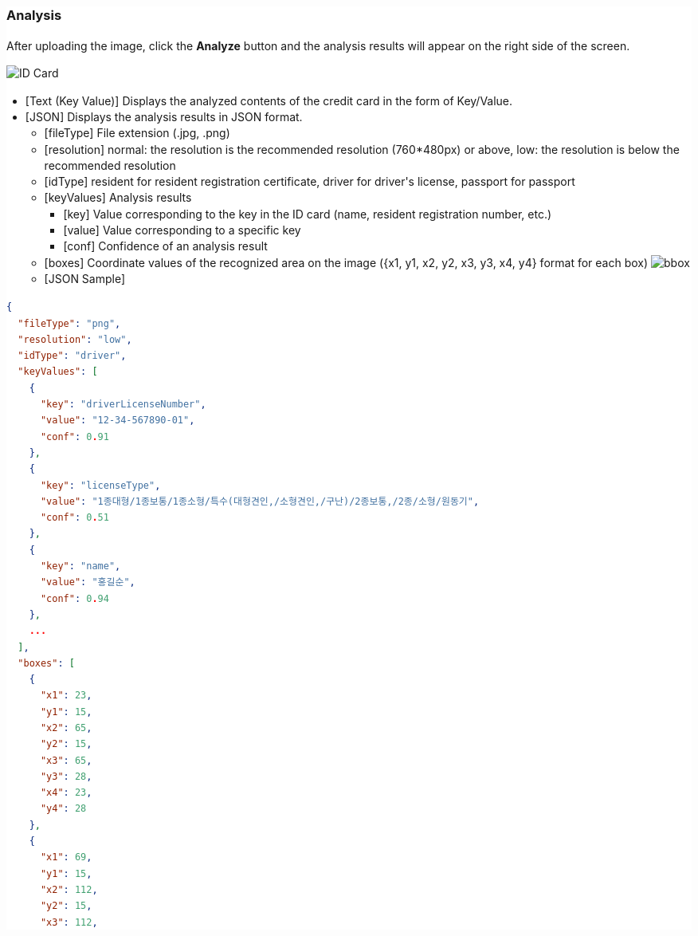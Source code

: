 ### Analysis

After uploading the image, click the **Analyze** button and the analysis results will appear on the right side of the screen.

![ID Card](http://static.toastoven.net/prod_ocr/id_card_ocr_console_en.png)


* [Text (Key Value)] Displays the analyzed contents of the credit card in the form of Key/Value.
* [JSON] Displays the analysis results in JSON format.
    * [fileType] File extension (.jpg, .png)
    * [resolution] normal: the resolution is the recommended resolution (760\*480px) or above, low: the resolution is below the recommended resolution
    * [idType] resident for resident registration certificate, driver for driver's license, passport for passport
    * [keyValues] Analysis results
        * [key] Value corresponding to the key in the ID card (name, resident registration number, etc.)
        * [value] Value corresponding to a specific key
        * [conf] Confidence of an analysis result
    * [boxes] Coordinate values of the recognized area on the image ({x1, y1, x2, y2, x3, y3, x4, y4} format for each box)
      ![bbox](http://static.toastoven.net/prod_ocr/bbox.png)
    * [JSON Sample]
    
```json
{
  "fileType": "png",
  "resolution": "low",
  "idType": "driver",
  "keyValues": [
    {
      "key": "driverLicenseNumber",
      "value": "12-34-567890-01",
      "conf": 0.91
    },
    {
      "key": "licenseType",
      "value": "1종대형/1종보통/1종소형/특수(대형견인,/소형견인,/구난)/2종보통,/2종/소형/원동기",
      "conf": 0.51
    },
    {
      "key": "name",
      "value": "홍길순",
      "conf": 0.94
    },
    ...
  ],
  "boxes": [
    {
      "x1": 23,
      "y1": 15,
      "x2": 65,
      "y2": 15,
      "x3": 65,
      "y3": 28,
      "x4": 23,
      "y4": 28
    },
    {
      "x1": 69,
      "y1": 15,
      "x2": 112,
      "y2": 15,
      "x3": 112,
```